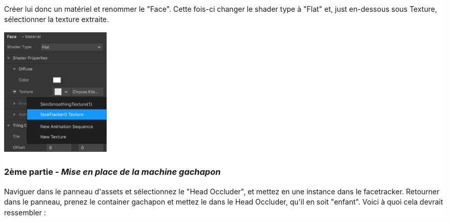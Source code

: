 Créer lui donc un matériel et renommer le "Face". Cette fois-ci changer le shader type à "Flat" et, just en-dessous sous Texture, sélectionner la texture extraite.

<img src="https://github.com/The-AR-Company/GachaPon_Tutoriel/blob/main/images/faceMat.png" width="200"/>

### 2ème partie - _Mise en place de la machine gachapon_

Naviguer dans le panneau d'assets et sélectionnez le "Head Occluder", et mettez en une instance dans le facetracker. Retourner dans le panneau, prenez le container gachapon et mettez le dans le Head Occluder, qu'il en soit "enfant". Voici à quoi cela devrait ressembler :
